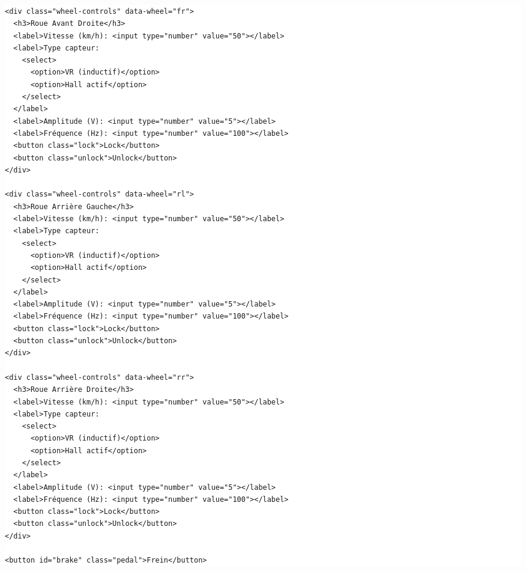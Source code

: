     <div class="wheel-controls" data-wheel="fr">
      <h3>Roue Avant Droite</h3>
      <label>Vitesse (km/h): <input type="number" value="50"></label>
      <label>Type capteur: 
        <select>
          <option>VR (inductif)</option>
          <option>Hall actif</option>
        </select>
      </label>
      <label>Amplitude (V): <input type="number" value="5"></label>
      <label>Fréquence (Hz): <input type="number" value="100"></label>
      <button class="lock">Lock</button>
      <button class="unlock">Unlock</button>
    </div>

    <div class="wheel-controls" data-wheel="rl">
      <h3>Roue Arrière Gauche</h3>
      <label>Vitesse (km/h): <input type="number" value="50"></label>
      <label>Type capteur: 
        <select>
          <option>VR (inductif)</option>
          <option>Hall actif</option>
        </select>
      </label>
      <label>Amplitude (V): <input type="number" value="5"></label>
      <label>Fréquence (Hz): <input type="number" value="100"></label>
      <button class="lock">Lock</button>
      <button class="unlock">Unlock</button>
    </div>

    <div class="wheel-controls" data-wheel="rr">
      <h3>Roue Arrière Droite</h3>
      <label>Vitesse (km/h): <input type="number" value="50"></label>
      <label>Type capteur: 
        <select>
          <option>VR (inductif)</option>
          <option>Hall actif</option>
        </select>
      </label>
      <label>Amplitude (V): <input type="number" value="5"></label>
      <label>Fréquence (Hz): <input type="number" value="100"></label>
      <button class="lock">Lock</button>
      <button class="unlock">Unlock</button>
    </div>

    <button id="brake" class="pedal">Frein</button>
  </div>

  <script>
    const wheels = {
      fl: {el: document.getElementById("wheel-fl"), speed:50, locked:false},
      fr: {el: document.getElementById("wheel-fr"), speed:50, locked:false},
      rl: {el: document.getElementById("wheel-rl"), speed:50, locked:false},
      rr: {el: document.getElementById("wheel-rr"), speed:50, locked:false}
    };
